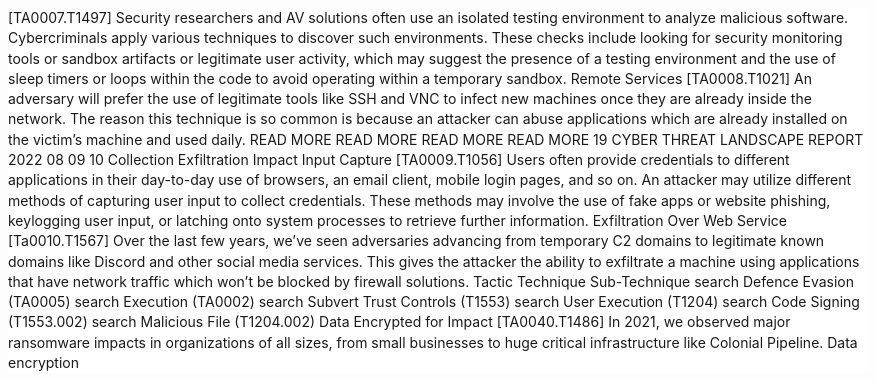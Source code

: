 \[TA0007\.T1497] 
Security researchers and AV solutions 
often use an isolated testing environment 
to analyze malicious software. 
Cybercriminals apply various techniques to 
discover such environments.
These checks include looking for security 
monitoring tools or sandbox artifacts or 
legitimate user activity, which may suggest 
the presence of a testing environment and 
the use of sleep timers or loops within the 
code to avoid operating within a temporary 
sandbox. 
Remote Services
 \[TA0008\.T1021] 
An adversary will prefer the use of 
legitimate tools like SSH and VNC to infect 
new machines once they are already inside 
the network. 
The reason this technique is so common is 
because an attacker can abuse applications 
which are already installed on the victim’s 
machine and used daily. 
READ MORE
READ MORE
READ MORE
READ MORE
19
CYBER THREAT LANDSCAPE REPORT 2022
08
09
10
Collection 
Exfiltration 
Impact 
Input Capture 
\[TA0009\.T1056] 
Users often provide credentials to different applications 
in their day\-to\-day use of browsers, an email client, mobile 
login pages, and so on. 
An attacker may utilize different methods of capturing user 
input to collect credentials. These methods may involve 
the use of fake apps or website phishing, keylogging user 
input, or latching onto system processes to retrieve further 
information. 
Exfiltration Over Web Service 
\[Ta0010\.T1567] 
Over the last few years, we’ve seen adversaries advancing 
from temporary C2 domains to legitimate known domains 
like Discord and other social media services. 
This gives the attacker the ability to exfiltrate a machine 
using applications that have network traffic which won’t be 
blocked by firewall solutions. 
Tactic
Technique
Sub\-Technique
search Defence Evasion (TA0005\) search Execution (TA0002\)
search Subvert Trust Controls (T1553\) search User Execution (T1204\)
search Code Signing (T1553\.002\) search Malicious File (T1204\.002\)
Data Encrypted for Impact 
\[TA0040\.T1486] 
In 2021, we observed major ransomware impacts in 
organizations of all sizes, from small businesses to huge 
critical infrastructure like Colonial Pipeline. Data encryption 